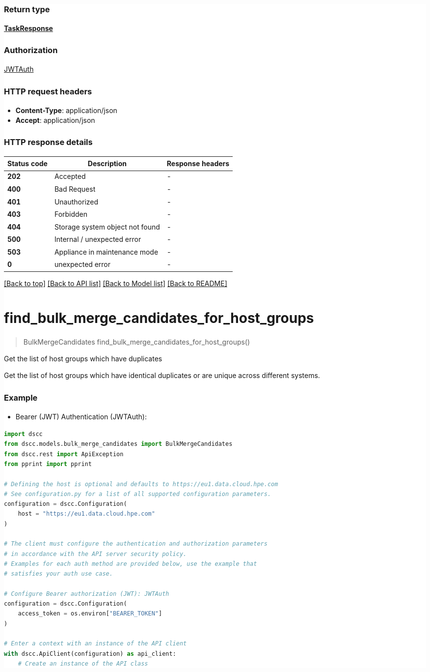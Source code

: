 ### Return type

[**TaskResponse**](TaskResponse.md)

### Authorization

[JWTAuth](../README.md#JWTAuth)

### HTTP request headers

 - **Content-Type**: application/json
 - **Accept**: application/json

### HTTP response details

| Status code | Description | Response headers |
|-------------|-------------|------------------|
**202** | Accepted |  -  |
**400** | Bad Request |  -  |
**401** | Unauthorized |  -  |
**403** | Forbidden |  -  |
**404** | Storage system object not found |  -  |
**500** | Internal / unexpected error |  -  |
**503** | Appliance in maintenance mode |  -  |
**0** | unexpected error |  -  |

[[Back to top]](#) [[Back to API list]](../README.md#documentation-for-api-endpoints) [[Back to Model list]](../README.md#documentation-for-models) [[Back to README]](../README.md)

# **find_bulk_merge_candidates_for_host_groups**
> BulkMergeCandidates find_bulk_merge_candidates_for_host_groups()

Get the list of host groups which have duplicates

Get the list of host groups which have identical duplicates or are unique across different systems.

### Example

* Bearer (JWT) Authentication (JWTAuth):

```python
import dscc
from dscc.models.bulk_merge_candidates import BulkMergeCandidates
from dscc.rest import ApiException
from pprint import pprint

# Defining the host is optional and defaults to https://eu1.data.cloud.hpe.com
# See configuration.py for a list of all supported configuration parameters.
configuration = dscc.Configuration(
    host = "https://eu1.data.cloud.hpe.com"
)

# The client must configure the authentication and authorization parameters
# in accordance with the API server security policy.
# Examples for each auth method are provided below, use the example that
# satisfies your auth use case.

# Configure Bearer authorization (JWT): JWTAuth
configuration = dscc.Configuration(
    access_token = os.environ["BEARER_TOKEN"]
)

# Enter a context with an instance of the API client
with dscc.ApiClient(configuration) as api_client:
    # Create an instance of the API class
```